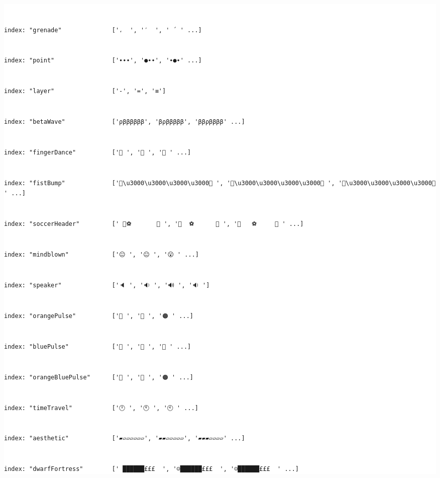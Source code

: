 ```


index: "grenade"              ['،  ', '′  ', ' ´ ' ...]


index: "point"                ['∙∙∙', '●∙∙', '∙●∙' ...]


index: "layer"                ['-', '=', '≡']


index: "betaWave"             ['ρββββββ', 'βρβββββ', 'ββρββββ' ...]


index: "fingerDance"          ['🤘 ', '🤟 ', '🖖 ' ...]


index: "fistBump"             ['🤜\u3000\u3000\u3000\u3000🤛 ', '🤜\u3000\u3000\u3000\u3000🤛 ', '🤜\u3000\u3000\u3000\u3000🤛 ' ...]


index: "soccerHeader"         [' 🧑⚽️       🧑 ', '🧑  ⚽️      🧑 ', '🧑   ⚽️     🧑 ' ...]


index: "mindblown"            ['😐 ', '😐 ', '😮 ' ...]


index: "speaker"              ['🔈 ', '🔉 ', '🔊 ', '🔉 ']


index: "orangePulse"          ['🔸 ', '🔶 ', '🟠 ' ...]


index: "bluePulse"            ['🔹 ', '🔷 ', '🔵 ' ...]


index: "orangeBluePulse"      ['🔸 ', '🔶 ', '🟠 ' ...]


index: "timeTravel"           ['🕛 ', '🕚 ', '🕙 ' ...]


index: "aesthetic"            ['▰▱▱▱▱▱▱', '▰▰▱▱▱▱▱', '▰▰▰▱▱▱▱' ...]


index: "dwarfFortress"        [' ██████£££  ', '☺██████£££  ', '☺██████£££  ' ...]
```